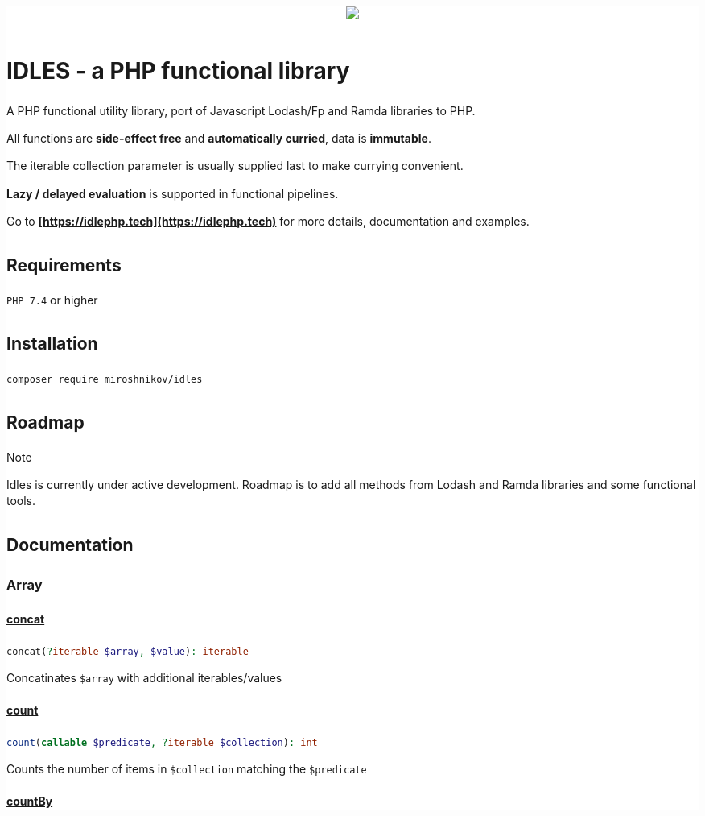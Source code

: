 <p align="center">
    <a href="https://idlephp.tech" target="_blank">
        <img src="https://github.com/miroshnikov/idles/blob/main/docs/assets/logo.png" width="128" />
    </a>
</p>

# IDLES - a PHP functional library
A PHP functional utility library, port of Javascript Lodash/Fp and Ramda libraries to PHP.

All functions are <strong>side-effect free</strong> and <strong>automatically curried</strong>, data is <strong>immutable</strong>.

The iterable collection parameter is usually supplied last to make currying convenient.

<strong>Lazy / delayed evaluation</strong> is supported in functional pipelines.

Go to __[https://idlephp.tech](https://idlephp.tech)__ for more details, documentation and examples.

## Requirements
`PHP 7.4` or higher

## Installation
`composer require miroshnikov/idles`

## Roadmap
> [!NOTE]  
> Idles is currently under active development. 
> Roadmap is to add all methods from Lodash and Ramda libraries and some functional tools.

## Documentation

### Array
#### [concat](https://idlephp.tech/#concat)

```php
concat(?iterable $array, $value): iterable
```

Concatinates `$array` with additional iterables/values

#### [count](https://idlephp.tech/#count)

```php
count(callable $predicate, ?iterable $collection): int
```

Counts the number of items in `$collection` matching the `$predicate`

#### [countBy](https://idlephp.tech/#countBy)
